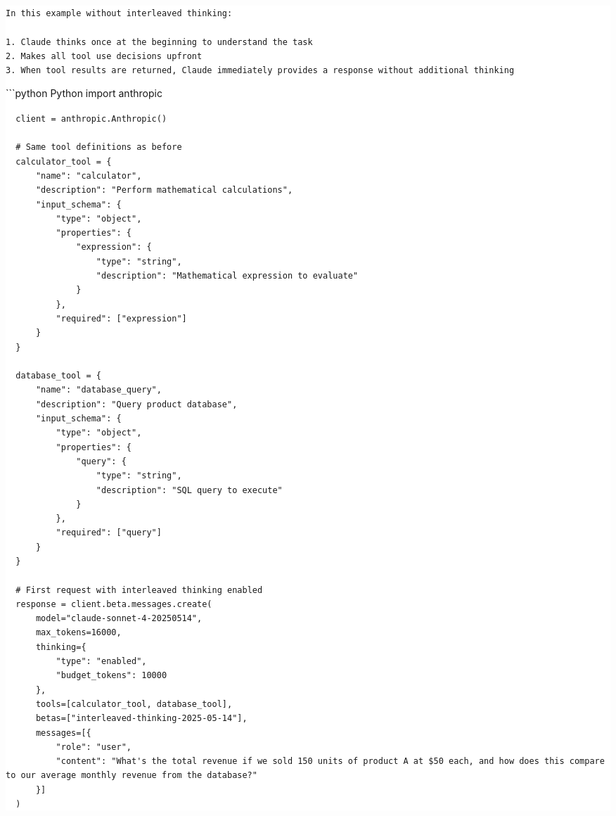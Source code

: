     In this example without interleaved thinking:

    1. Claude thinks once at the beginning to understand the task
    2. Makes all tool use decisions upfront
    3. When tool results are returned, Claude immediately provides a response without additional thinking
  </Accordion>

  <Accordion title="Tool use with interleaved thinking">
    <CodeGroup>
      ```python Python
      import anthropic

      client = anthropic.Anthropic()

      # Same tool definitions as before
      calculator_tool = {
          "name": "calculator",
          "description": "Perform mathematical calculations",
          "input_schema": {
              "type": "object",
              "properties": {
                  "expression": {
                      "type": "string",
                      "description": "Mathematical expression to evaluate"
                  }
              },
              "required": ["expression"]
          }
      }

      database_tool = {
          "name": "database_query",
          "description": "Query product database",
          "input_schema": {
              "type": "object",
              "properties": {
                  "query": {
                      "type": "string",
                      "description": "SQL query to execute"
                  }
              },
              "required": ["query"]
          }
      }

      # First request with interleaved thinking enabled
      response = client.beta.messages.create(
          model="claude-sonnet-4-20250514",
          max_tokens=16000,
          thinking={
              "type": "enabled",
              "budget_tokens": 10000
          },
          tools=[calculator_tool, database_tool],
          betas=["interleaved-thinking-2025-05-14"],
          messages=[{
              "role": "user",
              "content": "What's the total revenue if we sold 150 units of product A at $50 each, and how does this compare to our average monthly revenue from the database?"
          }]
      )
